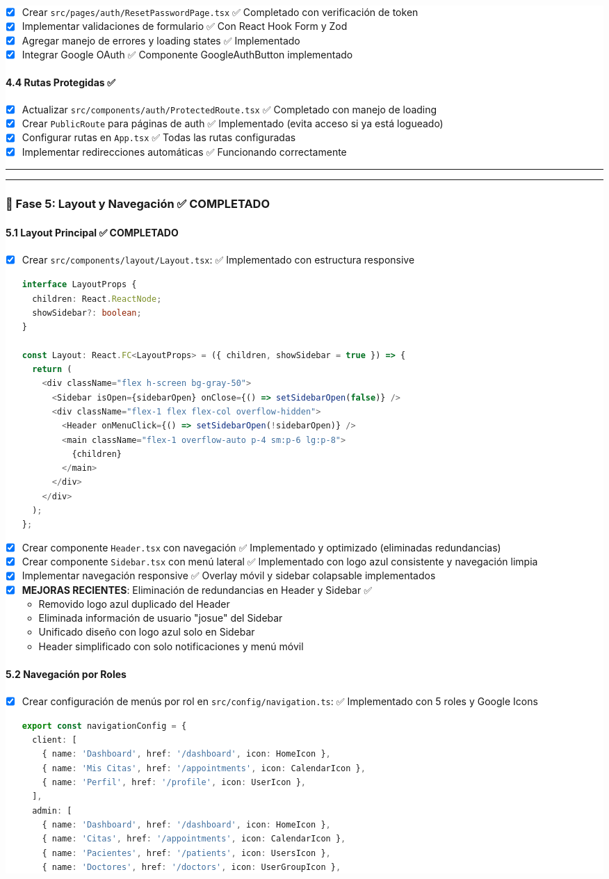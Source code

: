 - [x] Crear `src/pages/auth/ResetPasswordPage.tsx` ✅ Completado con verificación de token
- [x] Implementar validaciones de formulario ✅ Con React Hook Form y Zod
- [x] Agregar manejo de errores y loading states ✅ Implementado
- [x] Integrar Google OAuth ✅ Componente GoogleAuthButton implementado

#### 4.4 Rutas Protegidas ✅
- [x] Actualizar `src/components/auth/ProtectedRoute.tsx` ✅ Completado con manejo de loading
- [x] Crear `PublicRoute` para páginas de auth ✅ Implementado (evita acceso si ya está logueado)
- [x] Configurar rutas en `App.tsx` ✅ Todas las rutas configuradas
- [x] Implementar redirecciones automáticas ✅ Funcionando correctamente

---

---

### 📱 Fase 5: Layout y Navegación ✅ COMPLETADO

#### 5.1 Layout Principal ✅ COMPLETADO
- [x] Crear `src/components/layout/Layout.tsx`: ✅ Implementado con estructura responsive
  ```typescript
  interface LayoutProps {
    children: React.ReactNode;
    showSidebar?: boolean;
  }
  
  const Layout: React.FC<LayoutProps> = ({ children, showSidebar = true }) => {
    return (
      <div className="flex h-screen bg-gray-50">
        <Sidebar isOpen={sidebarOpen} onClose={() => setSidebarOpen(false)} />
        <div className="flex-1 flex flex-col overflow-hidden">
          <Header onMenuClick={() => setSidebarOpen(!sidebarOpen)} />
          <main className="flex-1 overflow-auto p-4 sm:p-6 lg:p-8">
            {children}
          </main>
        </div>
      </div>
    );
  };
  ```
- [x] Crear componente `Header.tsx` con navegación ✅ Implementado y optimizado (eliminadas redundancias)
- [x] Crear componente `Sidebar.tsx` con menú lateral ✅ Implementado con logo azul consistente y navegación limpia
- [x] Implementar navegación responsive ✅ Overlay móvil y sidebar colapsable implementados
- [x] **MEJORAS RECIENTES**: Eliminación de redundancias en Header y Sidebar ✅
  - Removido logo azul duplicado del Header
  - Eliminada información de usuario "josue" del Sidebar
  - Unificado diseño con logo azul solo en Sidebar
  - Header simplificado con solo notificaciones y menú móvil

#### 5.2 Navegación por Roles
- [x] Crear configuración de menús por rol en `src/config/navigation.ts`: ✅ Implementado con 5 roles y Google Icons
  ```typescript
  export const navigationConfig = {
    client: [
      { name: 'Dashboard', href: '/dashboard', icon: HomeIcon },
      { name: 'Mis Citas', href: '/appointments', icon: CalendarIcon },
      { name: 'Perfil', href: '/profile', icon: UserIcon },
    ],
    admin: [
      { name: 'Dashboard', href: '/dashboard', icon: HomeIcon },
      { name: 'Citas', href: '/appointments', icon: CalendarIcon },
      { name: 'Pacientes', href: '/patients', icon: UsersIcon },
      { name: 'Doctores', href: '/doctors', icon: UserGroupIcon },
  ```